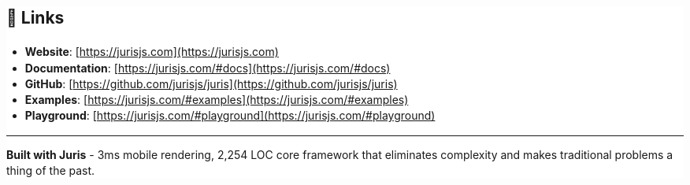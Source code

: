 ## 🔗 Links

- **Website**: [https://jurisjs.com](https://jurisjs.com)
- **Documentation**: [https://jurisjs.com/#docs](https://jurisjs.com/#docs)
- **GitHub**: [https://github.com/jurisjs/juris](https://github.com/jurisjs/juris)
- **Examples**: [https://jurisjs.com/#examples](https://jurisjs.com/#examples)
- **Playground**: [https://jurisjs.com/#playground](https://jurisjs.com/#playground)

---

**Built with Juris** - 3ms mobile rendering, 2,254 LOC core framework that eliminates complexity and makes traditional problems a thing of the past.
